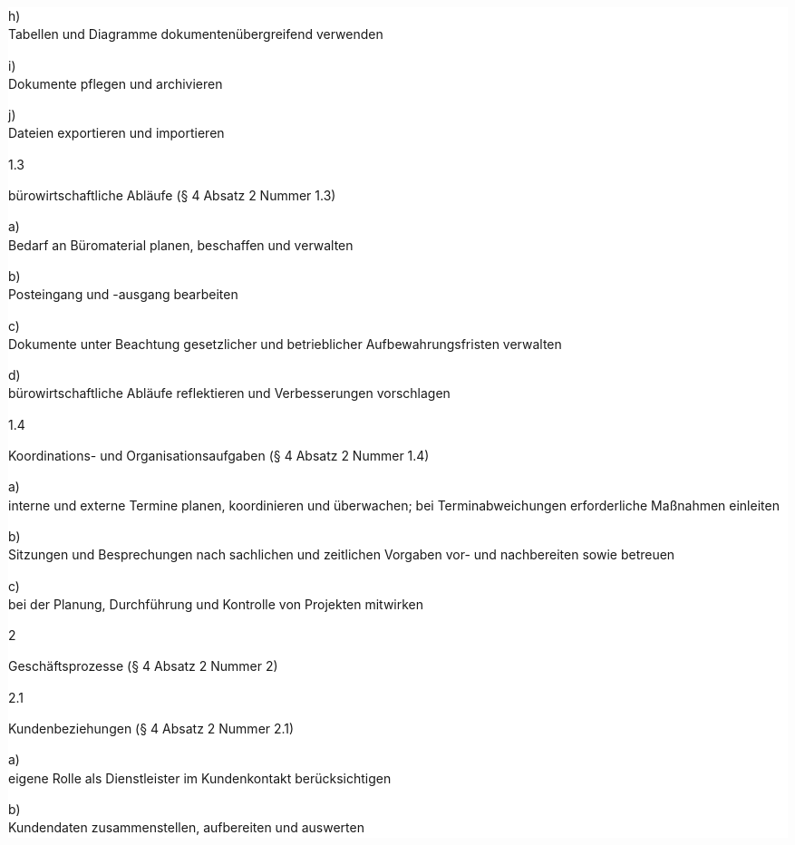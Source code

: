h)  
Tabellen und Diagramme dokumentenübergreifend verwenden

i)  
Dokumente pflegen und archivieren

j)  
Dateien exportieren und importieren

1.3

bürowirtschaftliche Abläufe
(§ 4 Absatz 2 Nummer 1.3)

a)  
Bedarf an Büromaterial planen, beschaffen und verwalten

b)  
Posteingang und -ausgang bearbeiten

c)  
Dokumente unter Beachtung gesetzlicher und betrieblicher Aufbewahrungsfristen verwalten

d)  
bürowirtschaftliche Abläufe reflektieren und Verbesserungen vorschlagen

1.4

Koordinations- und
Organisationsaufgaben
(§ 4 Absatz 2 Nummer 1.4)

a)  
interne und externe Termine planen, koordinieren und überwachen; bei Terminabweichungen erforderliche Maßnahmen einleiten

b)  
Sitzungen und Besprechungen nach sachlichen und zeitlichen Vorgaben vor- und nachbereiten sowie betreuen

c)  
bei der Planung, Durchführung und Kontrolle von Projekten mitwirken

2

Geschäftsprozesse
(§ 4 Absatz 2 Nummer 2)

2.1

Kundenbeziehungen
(§ 4 Absatz 2 Nummer 2.1)

a)  
eigene Rolle als Dienstleister im Kundenkontakt berücksichtigen

b)  
Kundendaten zusammenstellen, aufbereiten und auswerten


